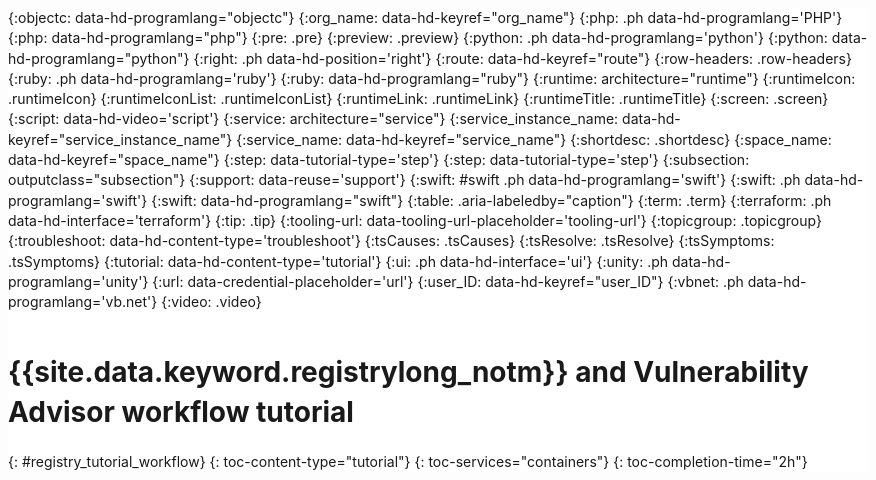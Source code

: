 {:objectc: data-hd-programlang="objectc"}
{:org_name: data-hd-keyref="org_name"}
{:php: .ph data-hd-programlang='PHP'}
{:php: data-hd-programlang="php"}
{:pre: .pre}
{:preview: .preview}
{:python: .ph data-hd-programlang='python'}
{:python: data-hd-programlang="python"}
{:right: .ph data-hd-position='right'}
{:route: data-hd-keyref="route"}
{:row-headers: .row-headers}
{:ruby: .ph data-hd-programlang='ruby'}
{:ruby: data-hd-programlang="ruby"}
{:runtime: architecture="runtime"}
{:runtimeIcon: .runtimeIcon}
{:runtimeIconList: .runtimeIconList}
{:runtimeLink: .runtimeLink}
{:runtimeTitle: .runtimeTitle}
{:screen: .screen}
{:script: data-hd-video='script'}
{:service: architecture="service"}
{:service_instance_name: data-hd-keyref="service_instance_name"}
{:service_name: data-hd-keyref="service_name"}
{:shortdesc: .shortdesc}
{:space_name: data-hd-keyref="space_name"}
{:step: data-tutorial-type='step'}
{:step: data-tutorial-type='step'} 
{:subsection: outputclass="subsection"}
{:support: data-reuse='support'}
{:swift: #swift .ph data-hd-programlang='swift'}
{:swift: .ph data-hd-programlang='swift'}
{:swift: data-hd-programlang="swift"}
{:table: .aria-labeledby="caption"}
{:term: .term}
{:terraform: .ph data-hd-interface='terraform'}
{:tip: .tip}
{:tooling-url: data-tooling-url-placeholder='tooling-url'}
{:topicgroup: .topicgroup}
{:troubleshoot: data-hd-content-type='troubleshoot'}
{:tsCauses: .tsCauses}
{:tsResolve: .tsResolve}
{:tsSymptoms: .tsSymptoms}
{:tutorial: data-hd-content-type='tutorial'}
{:ui: .ph data-hd-interface='ui'}
{:unity: .ph data-hd-programlang='unity'}
{:url: data-credential-placeholder='url'}
{:user_ID: data-hd-keyref="user_ID"}
{:vbnet: .ph data-hd-programlang='vb.net'}
{:video: .video}


# {{site.data.keyword.registrylong_notm}} and Vulnerability Advisor workflow tutorial
{: #registry_tutorial_workflow}
{: toc-content-type="tutorial"}
{: toc-services="containers"}
{: toc-completion-time="2h"}
